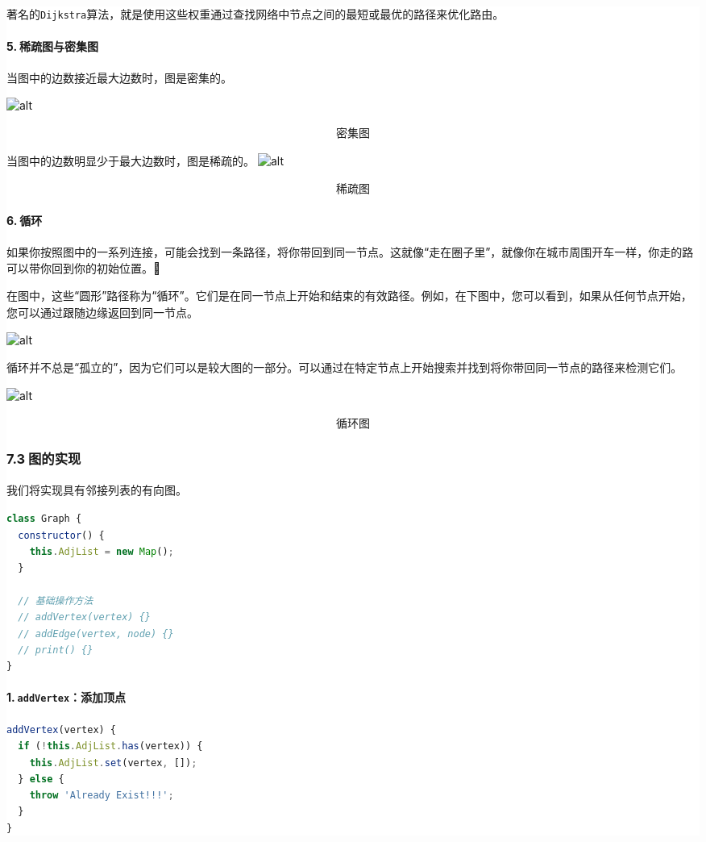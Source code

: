 著名的`Dijkstra`算法，就是使用这些权重通过查找网络中节点之间的最短或最优的路径来优化路由。

#### 5. 稀疏图与密集图

当图中的边数接近最大边数时，图是密集的。

![alt](https://user-gold-cdn.xitu.io/2019/5/8/16a96ef680e24fc8?w=663&h=382&f=png&s=26667)
<center>密集图</center>

当图中的边数明显少于最大边数时，图是稀疏的。
![alt](https://user-gold-cdn.xitu.io/2019/5/8/16a96efedc21a84f?w=647&h=379&f=png&s=23337)
<center>稀疏图</center>

#### 6. 循环

如果你按照图中的一系列连接，可能会找到一条路径，将你带回到同一节点。这就像“走在圈子里”，就像你在城市周围开车一样，你走的路可以带你回到你的初始位置。🚗

在图中，这些“圆形”路径称为“循环”。它们是在同一节点上开始和结束的有效路径。例如，在下图中，您可以看到，如果从任何节点开始，您可以通过跟随边缘返回到同一节点。

![alt](https://user-gold-cdn.xitu.io/2019/5/8/16a96f21012841fe?w=386&h=372&f=png&s=17319)

循环并不总是“孤立的”，因为它们可以是较大图的一部分。可以通过在特定节点上开始搜索并找到将你带回同一节点的路径来检测它们。

![alt](https://user-gold-cdn.xitu.io/2019/5/8/16a96f2bd077791d?w=794&h=538&f=png&s=45467)
<center>循环图</center>

### 7.3 图的实现

我们将实现具有邻接列表的有向图。

```js
class Graph {
  constructor() {
    this.AdjList = new Map();
  }
  
  // 基础操作方法
  // addVertex(vertex) {}
  // addEdge(vertex, node) {}
  // print() {}
}
```

#### 1. `addVertex`：添加顶点

```js
addVertex(vertex) {
  if (!this.AdjList.has(vertex)) {
    this.AdjList.set(vertex, []);
  } else {
    throw 'Already Exist!!!';
  }
}
```

